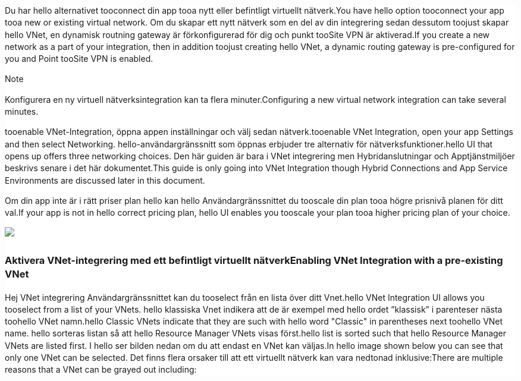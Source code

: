 
<span data-ttu-id="6eaa5-145">Du har hello alternativet tooconnect din app tooa nytt eller befintligt virtuellt nätverk.</span><span class="sxs-lookup"><span data-stu-id="6eaa5-145">You have hello option tooconnect your app tooa new or existing virtual network.</span></span> <span data-ttu-id="6eaa5-146">Om du skapar ett nytt nätverk som en del av din integrering sedan dessutom toojust skapar hello VNet, en dynamisk routning gateway är förkonfigurerad för dig och punkt tooSite VPN är aktiverad.</span><span class="sxs-lookup"><span data-stu-id="6eaa5-146">If you create a new network as a part of your integration, then in addition toojust creating hello VNet, a dynamic routing gateway is pre-configured for you and Point tooSite VPN is enabled.</span></span> 

> [!NOTE]
> <span data-ttu-id="6eaa5-147">Konfigurera en ny virtuell nätverksintegration kan ta flera minuter.</span><span class="sxs-lookup"><span data-stu-id="6eaa5-147">Configuring a new virtual network integration can take several minutes.</span></span> 
> 
> 

<span data-ttu-id="6eaa5-148">tooenable VNet-Integration, öppna appen inställningar och välj sedan nätverk.</span><span class="sxs-lookup"><span data-stu-id="6eaa5-148">tooenable VNet Integration, open your app Settings and then select Networking.</span></span> <span data-ttu-id="6eaa5-149">hello-användargränssnitt som öppnas erbjuder tre alternativ för nätverksfunktioner.</span><span class="sxs-lookup"><span data-stu-id="6eaa5-149">hello UI that opens up offers three networking choices.</span></span> <span data-ttu-id="6eaa5-150">Den här guiden är bara i VNet integrering men Hybridanslutningar och Apptjänstmiljöer beskrivs senare i det här dokumentet.</span><span class="sxs-lookup"><span data-stu-id="6eaa5-150">This guide is only going into VNet Integration though Hybrid Connections and App Service Environments are discussed later in this document.</span></span> 

<span data-ttu-id="6eaa5-151">Om din app inte är i rätt priser plan hello kan hello Användargränssnittet du tooscale din plan tooa högre prisnivå planen för ditt val.</span><span class="sxs-lookup"><span data-stu-id="6eaa5-151">If your app is not in hello correct pricing plan, hello UI enables you tooscale your plan tooa higher pricing plan of your choice.</span></span>

![][1]

### <a name="enabling-vnet-integration-with-a-pre-existing-vnet"></a><span data-ttu-id="6eaa5-152">Aktivera VNet-integrering med ett befintligt virtuellt nätverk</span><span class="sxs-lookup"><span data-stu-id="6eaa5-152">Enabling VNet Integration with a pre-existing VNet</span></span>
<span data-ttu-id="6eaa5-153">Hej VNet integrering Användargränssnittet kan du tooselect från en lista över ditt Vnet.</span><span class="sxs-lookup"><span data-stu-id="6eaa5-153">hello VNet Integration UI allows you tooselect from a list of your VNets.</span></span> <span data-ttu-id="6eaa5-154">hello klassiska Vnet indikera att de är exempel med hello ordet ”klassisk” i parenteser nästa toohello VNet namn.</span><span class="sxs-lookup"><span data-stu-id="6eaa5-154">hello Classic VNets indicate that they are such with hello word "Classic" in parentheses next toohello VNet name.</span></span> <span data-ttu-id="6eaa5-155">hello sorteras listan så att hello Resource Manager VNets visas först.</span><span class="sxs-lookup"><span data-stu-id="6eaa5-155">hello list is sorted such that hello Resource Manager VNets are listed first.</span></span> <span data-ttu-id="6eaa5-156">I hello ser bilden nedan om du att endast en VNet kan väljas.</span><span class="sxs-lookup"><span data-stu-id="6eaa5-156">In hello image shown below you can see that only one VNet can be selected.</span></span> <span data-ttu-id="6eaa5-157">Det finns flera orsaker till att ett virtuellt nätverk kan vara nedtonad inklusive:</span><span class="sxs-lookup"><span data-stu-id="6eaa5-157">There are multiple reasons that a VNet can be grayed out including:</span></span>


[1]: ./media/web-sites-integrate-with-vnet/vnetint-upgradeplan.png
[2]: ./media/web-sites-integrate-with-vnet/vnetint-existingvnet.png
[3]: ./media/web-sites-integrate-with-vnet/vnetint-createvnet.png
[4]: ./media/web-sites-integrate-with-vnet/vnetint-howitworks.png
[5]: ./media/web-sites-integrate-with-vnet/vnetint-appmanage.png
[6]: ./media/web-sites-integrate-with-vnet/vnetint-aspmanage.png
[7]: ./media/web-sites-integrate-with-vnet/vnetint-aspmanagedetail.png
[8]: ./media/web-sites-integrate-with-vnet/vnetint-vnetp2s.png
[VNETOverview]: http://azure.microsoft.com/documentation/articles/virtual-networks-overview/ 
[AzurePortal]: http://portal.azure.com/
[ASPricing]: http://azure.microsoft.com/pricing/details/app-service/
[VNETPricing]: http://azure.microsoft.com/pricing/details/vpn-gateway/
[DataPricing]: http://azure.microsoft.com/pricing/details/data-transfers/
[V2VNETP2S]: http://azure.microsoft.com/documentation/articles/vpn-gateway-howto-point-to-site-rm-ps/
[IntPowershell]: http://azure.microsoft.com/documentation/articles/app-service-vnet-integration-powershell/
[ASEintro]: http://docs.microsoft.com/azure/app-service/app-service-environment/intro
[ILBASE]: http://docs.microsoft.com/azure/app-service/app-service-environment/create-ilb-ase
[V2VNETPortal]: https://docs.microsoft.com/en-us/azure/vpn-gateway/vpn-gateway-howto-point-to-site-resource-manager-portal
[VPNERCoex]: http://docs.microsoft.com/en-us/azure/expressroute/expressroute-howto-coexist-resource-manager
[ASE]: http://docs.microsoft.com/azure/app-service/app-service-environment/intro